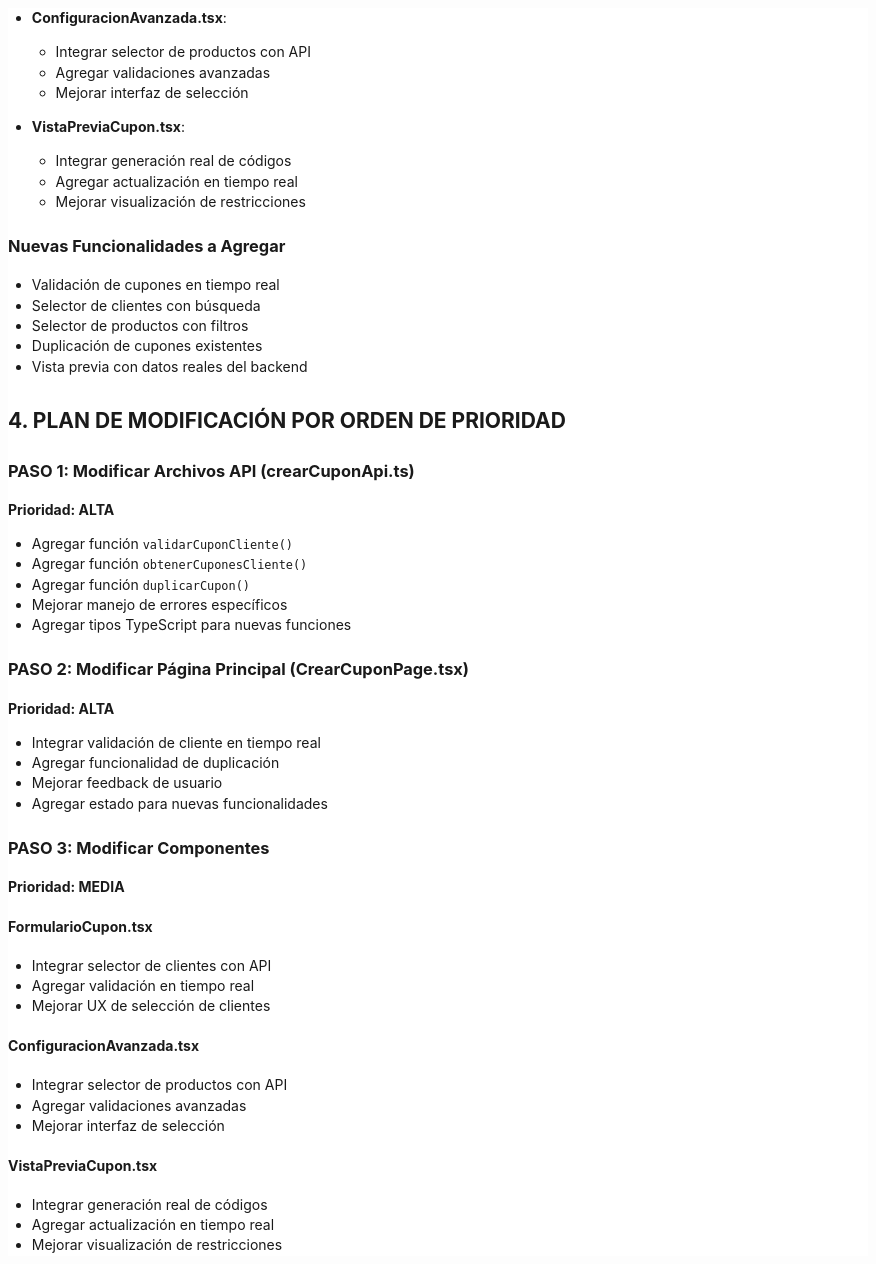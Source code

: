- **ConfiguracionAvanzada.tsx**:
  - Integrar selector de productos con API
  - Agregar validaciones avanzadas
  - Mejorar interfaz de selección

- **VistaPreviaCupon.tsx**:
  - Integrar generación real de códigos
  - Agregar actualización en tiempo real
  - Mejorar visualización de restricciones

### Nuevas Funcionalidades a Agregar
- Validación de cupones en tiempo real
- Selector de clientes con búsqueda
- Selector de productos con filtros
- Duplicación de cupones existentes
- Vista previa con datos reales del backend

## 4. PLAN DE MODIFICACIÓN POR ORDEN DE PRIORIDAD

### PASO 1: Modificar Archivos API (crearCuponApi.ts)
**Prioridad: ALTA**
- Agregar función `validarCuponCliente()`
- Agregar función `obtenerCuponesCliente()`
- Agregar función `duplicarCupon()`
- Mejorar manejo de errores específicos
- Agregar tipos TypeScript para nuevas funciones

### PASO 2: Modificar Página Principal (CrearCuponPage.tsx)
**Prioridad: ALTA**
- Integrar validación de cliente en tiempo real
- Agregar funcionalidad de duplicación
- Mejorar feedback de usuario
- Agregar estado para nuevas funcionalidades

### PASO 3: Modificar Componentes
**Prioridad: MEDIA**

#### FormularioCupon.tsx
- Integrar selector de clientes con API
- Agregar validación en tiempo real
- Mejorar UX de selección de clientes

#### ConfiguracionAvanzada.tsx
- Integrar selector de productos con API
- Agregar validaciones avanzadas
- Mejorar interfaz de selección

#### VistaPreviaCupon.tsx
- Integrar generación real de códigos
- Agregar actualización en tiempo real
- Mejorar visualización de restricciones
